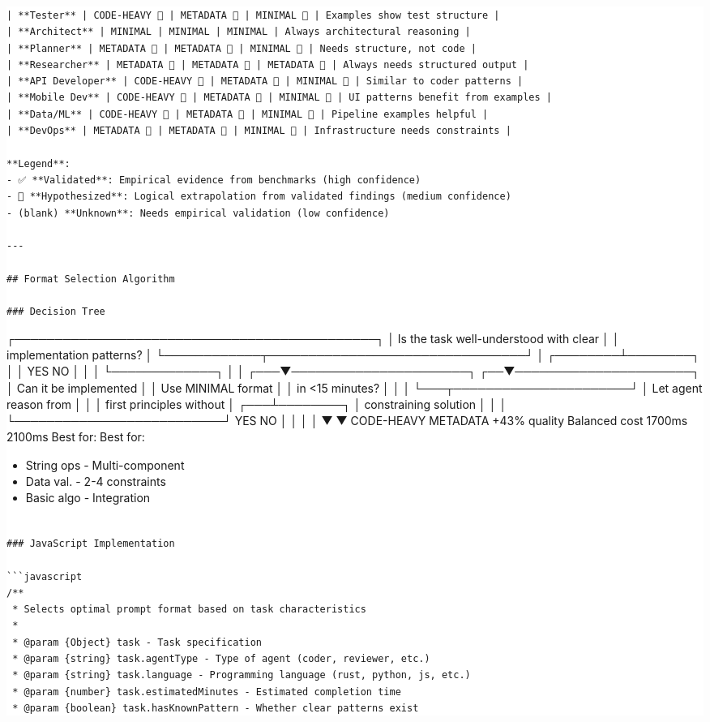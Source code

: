 ```
| **Tester** | CODE-HEAVY 🔮 | METADATA 🔮 | MINIMAL 🔮 | Examples show test structure |
| **Architect** | MINIMAL | MINIMAL | MINIMAL | Always architectural reasoning |
| **Planner** | METADATA 🔮 | METADATA 🔮 | MINIMAL 🔮 | Needs structure, not code |
| **Researcher** | METADATA 🔮 | METADATA 🔮 | METADATA 🔮 | Always needs structured output |
| **API Developer** | CODE-HEAVY 🔮 | METADATA 🔮 | MINIMAL 🔮 | Similar to coder patterns |
| **Mobile Dev** | CODE-HEAVY 🔮 | METADATA 🔮 | MINIMAL 🔮 | UI patterns benefit from examples |
| **Data/ML** | CODE-HEAVY 🔮 | METADATA 🔮 | MINIMAL 🔮 | Pipeline examples helpful |
| **DevOps** | METADATA 🔮 | METADATA 🔮 | MINIMAL 🔮 | Infrastructure needs constraints |

**Legend**:
- ✅ **Validated**: Empirical evidence from benchmarks (high confidence)
- 🔮 **Hypothesized**: Logical extrapolation from validated findings (medium confidence)
- (blank) **Unknown**: Needs empirical validation (low confidence)

---

## Format Selection Algorithm

### Decision Tree

```
┌─────────────────────────────────────────────┐
│ Is the task well-understood with clear     │
│ implementation patterns?                    │
└────────────┬────────────────────────────────┘
             │
    ┌────────┴────────┐
    │                 │
   YES               NO
    │                 │
    │                 └─────────────┐
    │                               │
┌───▼──────────────────────┐    ┌──▼──────────────────────┐
│ Can it be implemented    │    │ Use MINIMAL format       │
│ in <15 minutes?          │    │                          │
└───┬──────────────────────┘    │ Let agent reason from    │
    │                           │ first principles without │
┌───┴────────┐                  │ constraining solution    │
│            │                  └──────────────────────────┘
YES         NO
│            │
│            │
▼            ▼
CODE-HEAVY   METADATA
+43% quality Balanced cost
1700ms       2100ms
Best for:    Best for:
- String ops - Multi-component
- Data val.  - 2-4 constraints
- Basic algo - Integration
```

### JavaScript Implementation

```javascript
/**
 * Selects optimal prompt format based on task characteristics
 *
 * @param {Object} task - Task specification
 * @param {string} task.agentType - Type of agent (coder, reviewer, etc.)
 * @param {string} task.language - Programming language (rust, python, js, etc.)
 * @param {number} task.estimatedMinutes - Estimated completion time
 * @param {boolean} task.hasKnownPattern - Whether clear patterns exist
```